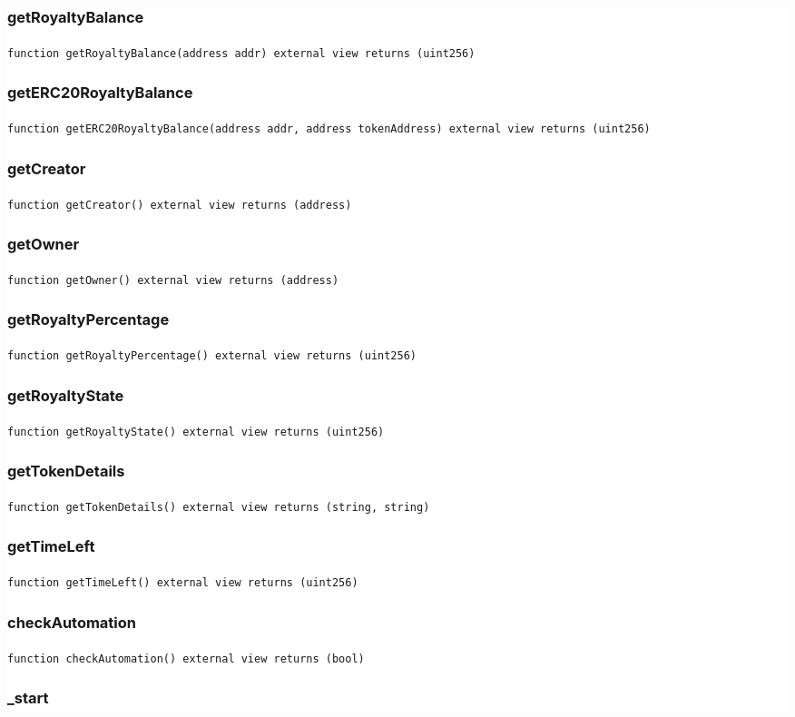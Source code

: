 ### getRoyaltyBalance

```solidity
function getRoyaltyBalance(address addr) external view returns (uint256)
```

### getERC20RoyaltyBalance

```solidity
function getERC20RoyaltyBalance(address addr, address tokenAddress) external view returns (uint256)
```

### getCreator

```solidity
function getCreator() external view returns (address)
```

### getOwner

```solidity
function getOwner() external view returns (address)
```

### getRoyaltyPercentage

```solidity
function getRoyaltyPercentage() external view returns (uint256)
```

### getRoyaltyState

```solidity
function getRoyaltyState() external view returns (uint256)
```

### getTokenDetails

```solidity
function getTokenDetails() external view returns (string, string)
```

### getTimeLeft

```solidity
function getTimeLeft() external view returns (uint256)
```

### checkAutomation

```solidity
function checkAutomation() external view returns (bool)
```

### _start
